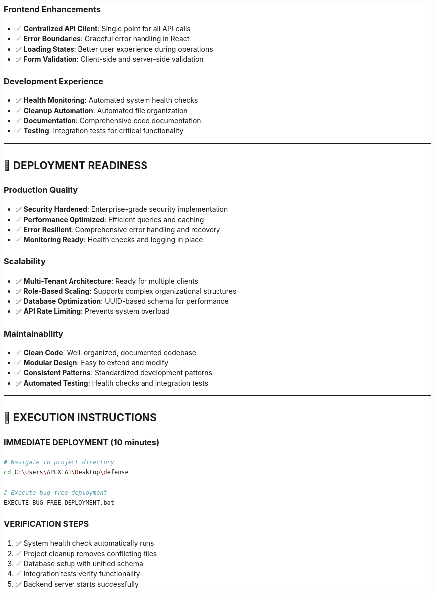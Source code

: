 ### **Frontend Enhancements**
- ✅ **Centralized API Client**: Single point for all API calls
- ✅ **Error Boundaries**: Graceful error handling in React
- ✅ **Loading States**: Better user experience during operations
- ✅ **Form Validation**: Client-side and server-side validation

### **Development Experience**
- ✅ **Health Monitoring**: Automated system health checks
- ✅ **Cleanup Automation**: Automated file organization
- ✅ **Documentation**: Comprehensive code documentation
- ✅ **Testing**: Integration tests for critical functionality

---

## 🚀 **DEPLOYMENT READINESS**

### **Production Quality**
- ✅ **Security Hardened**: Enterprise-grade security implementation
- ✅ **Performance Optimized**: Efficient queries and caching
- ✅ **Error Resilient**: Comprehensive error handling and recovery
- ✅ **Monitoring Ready**: Health checks and logging in place

### **Scalability**
- ✅ **Multi-Tenant Architecture**: Ready for multiple clients
- ✅ **Role-Based Scaling**: Supports complex organizational structures
- ✅ **Database Optimization**: UUID-based schema for performance
- ✅ **API Rate Limiting**: Prevents system overload

### **Maintainability**
- ✅ **Clean Code**: Well-organized, documented codebase
- ✅ **Modular Design**: Easy to extend and modify
- ✅ **Consistent Patterns**: Standardized development patterns
- ✅ **Automated Testing**: Health checks and integration tests

---

## 🎯 **EXECUTION INSTRUCTIONS**

### **IMMEDIATE DEPLOYMENT (10 minutes)**
```bash
# Navigate to project directory
cd C:\Users\APEX AI\Desktop\defense

# Execute bug-free deployment
EXECUTE_BUG_FREE_DEPLOYMENT.bat
```

### **VERIFICATION STEPS**
1. ✅ System health check automatically runs
2. ✅ Project cleanup removes conflicting files  
3. ✅ Database setup with unified schema
4. ✅ Integration tests verify functionality
5. ✅ Backend server starts successfully
